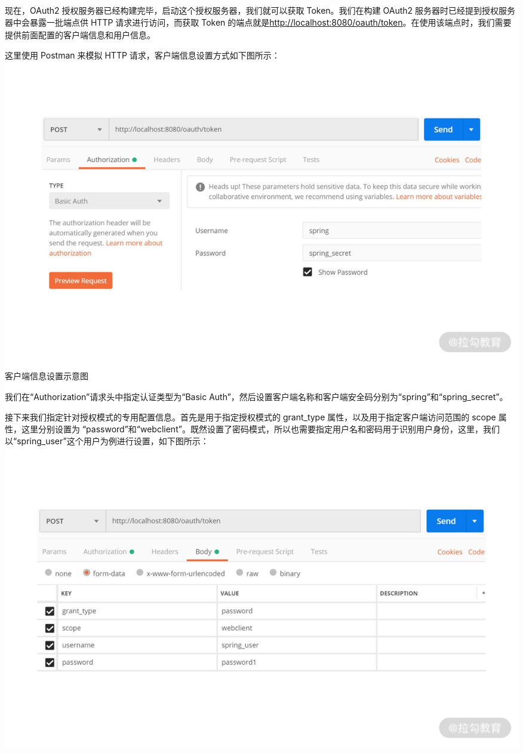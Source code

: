 <p>现在，OAuth2 授权服务器已经构建完毕，启动这个授权服务器，我们就可以获取 Token。我们在构建 OAuth2 服务器时已经提到授权服务器中会暴露一批端点供 HTTP 请求进行访问，而获取 Token 的端点就是<a href="http://localhost:8080/oauth/token" target="_blank">http://localhost:8080/oauth/token</a>。在使用该端点时，我们需要提供前面配置的客户端信息和用户信息。</p>

<p>这里使用 Postman 来模拟 HTTP 请求，客户端信息设置方式如下图所示：</p>

<p><img src="assets/Cgp9HWDwB76Ad4WHAAFWqbAkk6I359.jpg" alt="Drawing 1.png" /></p>

<p>客户端信息设置示意图</p>

<p>我们在“Authorization”请求头中指定认证类型为“Basic Auth”，然后设置客户端名称和客户端安全码分别为“spring”和“spring_secret”。</p>

<p>接下来我们指定针对授权模式的专用配置信息。首先是用于指定授权模式的 grant_type 属性，以及用于指定客户端访问范围的 scope 属性，这里分别设置为 “password”和“webclient”。既然设置了密码模式，所以也需要指定用户名和密码用于识别用户身份，这里，我们以“spring_user”这个用户为例进行设置，如下图所示：</p>

<p><img src="assets/Cgp9HWDwB_CAVjFCAAEqxkNRiNY244.jpg" alt="Drawing 2.png" /></p>
